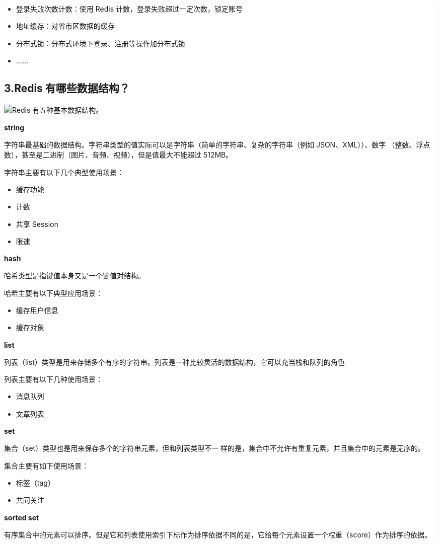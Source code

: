 *   登录失败次数计数：使用 Redis 计数，登录失败超过一定次数，锁定账号
    
*   地址缓存：对省市区数据的缓存
    
*   分布式锁：分布式环境下登录、注册等操作加分布式锁
    
*   ……
    

3.Redis 有哪些数据结构？
----------------

![](https://mmbiz.qpic.cn/mmbiz_png/PMZOEonJxWf5IyvQkjc4vibibgKwWma1iatGE9iatwDjj6iavP6gcrD5XXNyrry9WExaUTKSeWbraodiaq3PcoNwFK7Q/640?wx_fmt=png)Redis 有五种基本数据结构。

**string**

字符串最基础的数据结构。字符串类型的值实际可以是字符串（简单的字符串、复杂的字符串（例如 JSON、XML））、数字 （整数、浮点数），甚至是二进制（图片、音频、视频），但是值最大不能超过 512MB。

字符串主要有以下几个典型使用场景：

*   缓存功能
    
*   计数
    
*   共享 Session
    
*   限速
    

**hash**

哈希类型是指键值本身又是一个键值对结构。

哈希主要有以下典型应用场景：

*   缓存用户信息
    
*   缓存对象
    

**list**

列表（list）类型是用来存储多个有序的字符串。列表是一种比较灵活的数据结构，它可以充当栈和队列的角色

列表主要有以下几种使用场景：

*   消息队列
    
*   文章列表
    

**set**

集合（set）类型也是用来保存多个的字符串元素，但和列表类型不一 样的是，集合中不允许有重复元素，并且集合中的元素是无序的。

集合主要有如下使用场景：

*   标签（tag）
    
*   共同关注
    

**sorted set**

有序集合中的元素可以排序。但是它和列表使用索引下标作为排序依据不同的是，它给每个元素设置一个权重（score）作为排序的依据。

